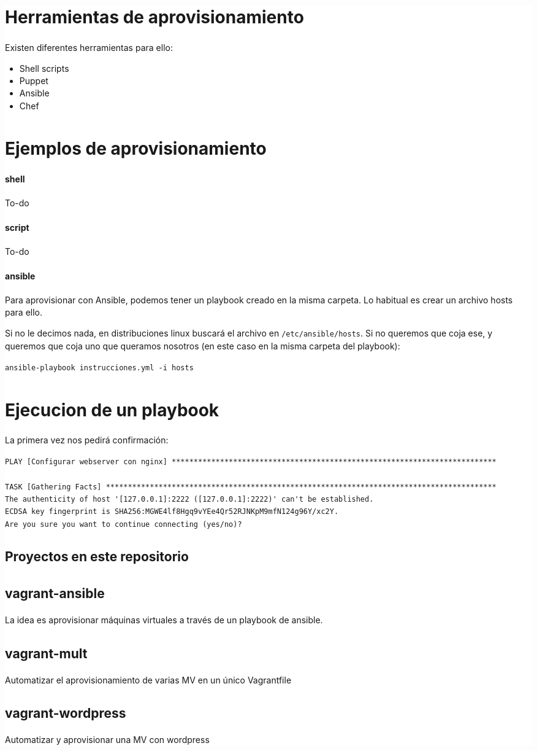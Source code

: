 # Herramientas de aprovisionamiento

Existen diferentes herramientas para ello:

* Shell scripts
* Puppet
* Ansible
* Chef

# Ejemplos de aprovisionamiento

#### shell
To-do
#### script
To-do
#### ansible

Para aprovisionar con Ansible, podemos tener un playbook creado en la misma carpeta. Lo habitual es crear un archivo hosts para ello.

Si no le decimos nada, en distribuciones linux buscará el archivo en `/etc/ansible/hosts`. Si no queremos que coja ese, y queremos que coja uno que queramos nosotros (en este caso en la misma carpeta del playbook):

    ansible-playbook instrucciones.yml -i hosts

# Ejecucion de un playbook

La primera vez nos pedirá confirmación:

```
PLAY [Configurar webserver con nginx] **************************************************************************

TASK [Gathering Facts] *****************************************************************************************
The authenticity of host '[127.0.0.1]:2222 ([127.0.0.1]:2222)' can't be established.
ECDSA key fingerprint is SHA256:MGWE4lf8Hgq9vYEe4Qr52RJNKpM9mfN124g96Y/xc2Y.
Are you sure you want to continue connecting (yes/no)? 
```

## Proyectos en este repositorio

## vagrant-ansible
La idea es aprovisionar máquinas virtuales a través de un playbook de ansible.

## vagrant-mult
Automatizar el aprovisionamiento de varias MV en un único Vagrantfile

## vagrant-wordpress
Automatizar y aprovisionar una MV con wordpress
